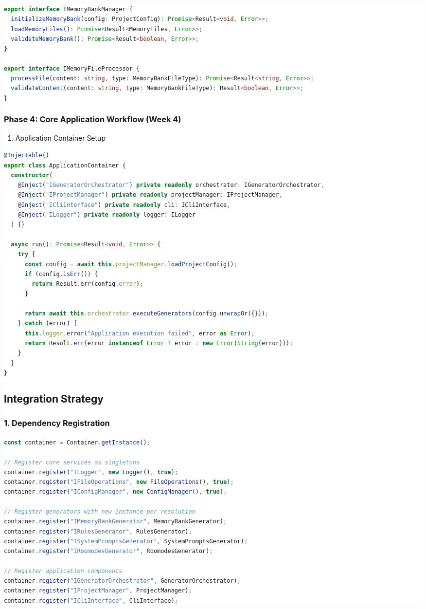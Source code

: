 ```typescript
export interface IMemoryBankManager {
  initializeMemoryBank(config: ProjectConfig): Promise<Result<void, Error>>;
  loadMemoryFiles(): Promise<Result<MemoryFiles, Error>>;
  validateMemoryBank(): Promise<Result<boolean, Error>>;
}

export interface IMemoryFileProcessor {
  processFile(content: string, type: MemoryBankFileType): Promise<Result<string, Error>>;
  validateContent(content: string, type: MemoryBankFileType): Result<boolean, Error>>;
}
```

### Phase 4: Core Application Workflow (Week 4)

1. Application Container Setup

```typescript
@Injectable()
export class ApplicationContainer {
  constructor(
    @Inject("IGeneratorOrchestrator") private readonly orchestrator: IGeneratorOrchestrator,
    @Inject("IProjectManager") private readonly projectManager: IProjectManager,
    @Inject("ICliInterface") private readonly cli: ICliInterface,
    @Inject("ILogger") private readonly logger: ILogger
  ) {}

  async run(): Promise<Result<void, Error>> {
    try {
      const config = await this.projectManager.loadProjectConfig();
      if (config.isErr()) {
        return Result.err(config.error);
      }

      return await this.orchestrator.executeGenerators(config.unwrapOr({}));
    } catch (error) {
      this.logger.error("Application execution failed", error as Error);
      return Result.err(error instanceof Error ? error : new Error(String(error)));
    }
  }
}
```

## Integration Strategy

### 1. Dependency Registration

```typescript
const container = Container.getInstance();

// Register core services as singletons
container.register("ILogger", new Logger(), true);
container.register("IFileOperations", new FileOperations(), true);
container.register("IConfigManager", new ConfigManager(), true);

// Register generators with new instance per resolution
container.register("IMemoryBankGenerator", MemoryBankGenerator);
container.register("IRulesGenerator", RulesGenerator);
container.register("ISystemPromptsGenerator", SystemPromptsGenerator);
container.register("IRoomodesGenerator", RoomodesGenerator);

// Register application components
container.register("IGeneratorOrchestrator", GeneratorOrchestrator);
container.register("IProjectManager", ProjectManager);
container.register("ICliInterface", CliInterface);
```